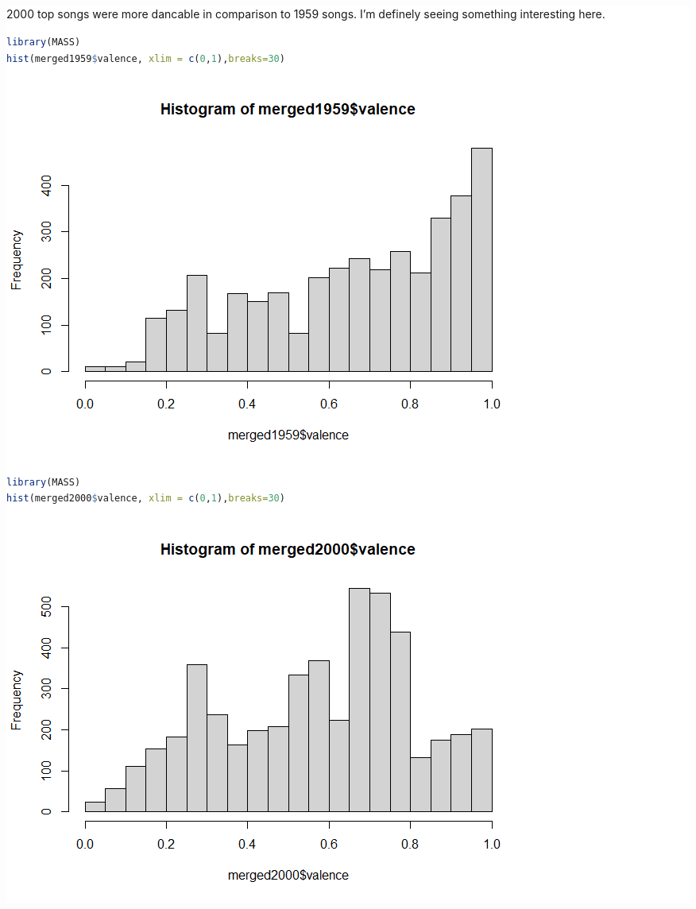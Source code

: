 2000 top songs were more dancable in comparison to 1959 songs. I’m
definely seeing something interesting here.

``` r
library(MASS)
hist(merged1959$valence, xlim = c(0,1),breaks=30)
```

![](report_files/figure-gfm/unnamed-chunk-51-1.png)

``` r
library(MASS)
hist(merged2000$valence, xlim = c(0,1),breaks=30)
```

![](report_files/figure-gfm/unnamed-chunk-52-1.png)

